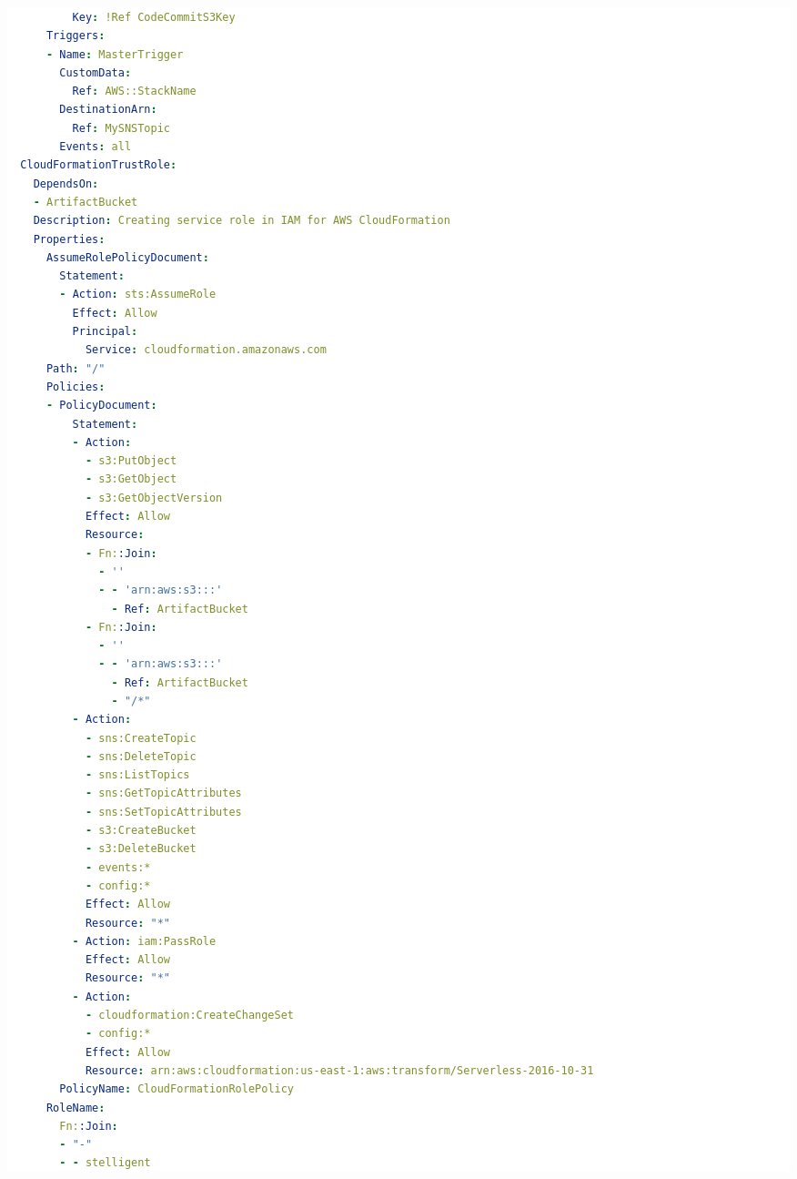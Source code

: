 ```yaml
          Key: !Ref CodeCommitS3Key
      Triggers:
      - Name: MasterTrigger
        CustomData:
          Ref: AWS::StackName
        DestinationArn:
          Ref: MySNSTopic
        Events: all
  CloudFormationTrustRole:
    DependsOn:
    - ArtifactBucket
    Description: Creating service role in IAM for AWS CloudFormation
    Properties:
      AssumeRolePolicyDocument:
        Statement:
        - Action: sts:AssumeRole
          Effect: Allow
          Principal:
            Service: cloudformation.amazonaws.com
      Path: "/"
      Policies:
      - PolicyDocument:
          Statement:
          - Action:
            - s3:PutObject
            - s3:GetObject
            - s3:GetObjectVersion
            Effect: Allow
            Resource:
            - Fn::Join:
              - ''
              - - 'arn:aws:s3:::'
                - Ref: ArtifactBucket
            - Fn::Join:
              - ''
              - - 'arn:aws:s3:::'
                - Ref: ArtifactBucket
                - "/*"
          - Action:
            - sns:CreateTopic
            - sns:DeleteTopic
            - sns:ListTopics
            - sns:GetTopicAttributes
            - sns:SetTopicAttributes
            - s3:CreateBucket
            - s3:DeleteBucket
            - events:*
            - config:*      
            Effect: Allow
            Resource: "*"
          - Action: iam:PassRole
            Effect: Allow
            Resource: "*"
          - Action:
            - cloudformation:CreateChangeSet
            - config:*
            Effect: Allow
            Resource: arn:aws:cloudformation:us-east-1:aws:transform/Serverless-2016-10-31
        PolicyName: CloudFormationRolePolicy
      RoleName:
        Fn::Join:
        - "-"
        - - stelligent
```